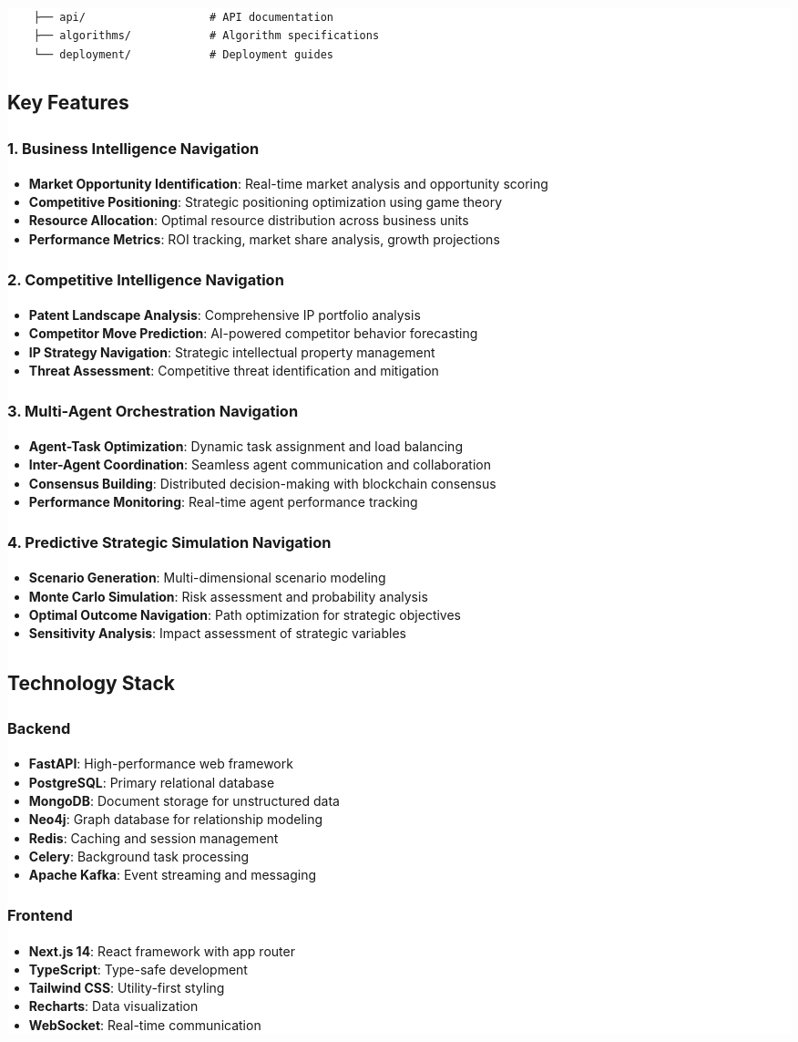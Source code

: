 ```
    ├── api/                   # API documentation
    ├── algorithms/            # Algorithm specifications
    └── deployment/            # Deployment guides
```

## Key Features

### 1. Business Intelligence Navigation
- **Market Opportunity Identification**: Real-time market analysis and opportunity scoring
- **Competitive Positioning**: Strategic positioning optimization using game theory
- **Resource Allocation**: Optimal resource distribution across business units
- **Performance Metrics**: ROI tracking, market share analysis, growth projections

### 2. Competitive Intelligence Navigation
- **Patent Landscape Analysis**: Comprehensive IP portfolio analysis
- **Competitor Move Prediction**: AI-powered competitor behavior forecasting
- **IP Strategy Navigation**: Strategic intellectual property management
- **Threat Assessment**: Competitive threat identification and mitigation

### 3. Multi-Agent Orchestration Navigation
- **Agent-Task Optimization**: Dynamic task assignment and load balancing
- **Inter-Agent Coordination**: Seamless agent communication and collaboration
- **Consensus Building**: Distributed decision-making with blockchain consensus
- **Performance Monitoring**: Real-time agent performance tracking

### 4. Predictive Strategic Simulation Navigation
- **Scenario Generation**: Multi-dimensional scenario modeling
- **Monte Carlo Simulation**: Risk assessment and probability analysis
- **Optimal Outcome Navigation**: Path optimization for strategic objectives
- **Sensitivity Analysis**: Impact assessment of strategic variables

## Technology Stack

### Backend
- **FastAPI**: High-performance web framework
- **PostgreSQL**: Primary relational database
- **MongoDB**: Document storage for unstructured data
- **Neo4j**: Graph database for relationship modeling
- **Redis**: Caching and session management
- **Celery**: Background task processing
- **Apache Kafka**: Event streaming and messaging

### Frontend
- **Next.js 14**: React framework with app router
- **TypeScript**: Type-safe development
- **Tailwind CSS**: Utility-first styling
- **Recharts**: Data visualization
- **WebSocket**: Real-time communication
